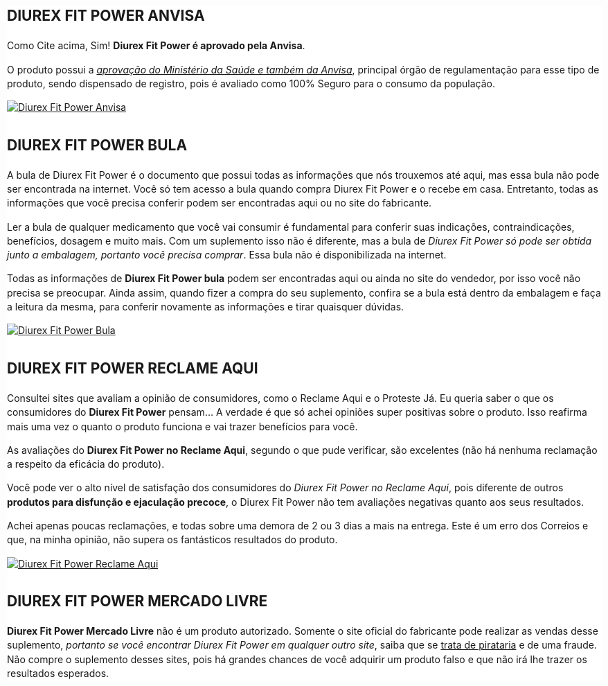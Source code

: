## DIUREX FIT POWER ANVISA

Como Cite acima, Sim! **Diurex Fit Power é aprovado pela Anvisa**.

O produto possui a *[aprovação do Ministério da Saúde e também da Anvisa](https://www.gov.br/anvisa/pt-br "Diurex Fit Power Anvisa")*, principal órgão de regulamentação para esse tipo de produto, sendo dispensado de registro, pois é avaliado como 100% Seguro para o consumo da população.

[![Diurex Fit Power Anvisa](https://sp.secureserver.club/wp-content/uploads/produto-anvisa.png "Diurex Fit Power Anvisa")](https://app.monetizze.com.br/r/AXZ10937097?src=netlifyobp)

## DIUREX FIT POWER BULA

A bula de Diurex Fit Power é o documento que possui todas as informações que nós trouxemos até aqui, mas essa bula não pode ser encontrada na internet. Você só tem acesso a bula quando compra Diurex Fit Power e o recebe em casa. Entretanto, todas as informações que você precisa conferir podem ser encontradas aqui ou no site do fabricante.

Ler a bula de qualquer medicamento que você vai consumir é fundamental para conferir suas indicações, contraindicações, benefícios, dosagem e muito mais. Com um suplemento isso não é diferente, mas a bula de *Diurex Fit Power só pode ser obtida junto a embalagem, portanto você precisa comprar*. Essa bula não é disponibilizada na internet.

Todas as informações de **Diurex Fit Power bula** podem ser encontradas aqui ou ainda no site do vendedor, por isso você não precisa se preocupar. Ainda assim, quando fizer a compra do seu suplemento, confira se a bula está dentro da embalagem e faça a leitura da mesma, para conferir novamente as informações e tirar quaisquer dúvidas.

[![Diurex Fit Power Bula](https://sp.secureserver.club/wp-content/uploads/remedio-para-emagrecer-bula.jpg "Diurex Fit Power Bula")](https://app.monetizze.com.br/r/AXZ10937097?src=netlifyobp)

## DIUREX FIT POWER RECLAME AQUI

Consultei sites que avaliam a opinião de consumidores, como o Reclame Aqui e o Proteste Já. Eu queria saber o que os consumidores do **Diurex Fit Power** pensam… A verdade é que só achei opiniões super positivas sobre o produto. Isso reafirma mais uma vez o quanto o produto funciona e vai trazer benefícios para você.

As avaliações do **Diurex Fit Power no Reclame Aqui**, segundo o que pude verificar, são excelentes (não há nenhuma reclamação a respeito da eficácia do produto).

Você pode ver o alto nível de satisfação dos consumidores do *Diurex Fit Power no Reclame Aqui*, pois diferente de outros **produtos para disfunção e ejaculação precoce**, o Diurex Fit Power não tem avaliações negativas quanto aos seus resultados.

Achei apenas poucas reclamações, e todas sobre uma demora de 2 ou 3 dias a mais na entrega. Este é um erro dos Correios e que, na minha opinião, não supera os fantásticos resultados do produto.

[![Diurex Fit Power Reclame Aqui](https://sp.secureserver.club/wp-content/uploads/reclame-aqui.jpg "Diurex Fit Power Reclame Aqui")](https://app.monetizze.com.br/r/AXZ10937097?src=netlifyobp)

## DIUREX FIT POWER MERCADO LIVRE

**Diurex Fit Power Mercado Livre** não é um produto autorizado. Somente o site oficial do fabricante pode realizar as vendas desse suplemento, *portanto se você encontrar Diurex Fit Power em qualquer outro site*, saiba que se [trata de pirataria](https://www.mercadolivre.com.br/ "Diurex Fit Power Mercado Livre") e de uma fraude. Não compre o suplemento desses sites, pois há grandes chances de você adquirir um produto falso e que não irá lhe trazer os resultados esperados.
